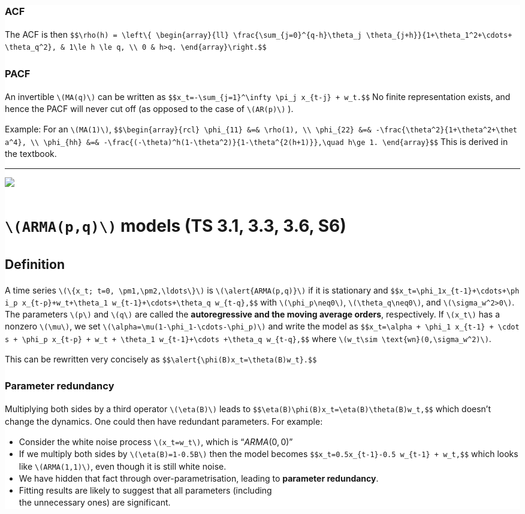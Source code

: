 ### ACF

The ACF is then
`$$\rho(h) = \left\{ \begin{array}{ll} \frac{\sum_{j=0}^{q-h}\theta_j \theta_{j+h}}{1+\theta_1^2+\cdots+\theta_q^2}, & 1\le h \le q, \\ 0 & h>q. \end{array}\right.$$`

### PACF

An invertible `\(MA(q)\)` can be written as
`$$x_t=-\sum_{j=1}^\infty \pi_j x_{t-j} + w_t.$$`
No finite representation exists, and hence the PACF will never cut off (as opposed to the case of `\(AR(p)\)` ).

Example: For an `\(MA(1)\)`,
`$$\begin{array}{rcl} \phi_{11} &=& \rho(1), \\ \phi_{22} &=& -\frac{\theta^2}{1+\theta^2+\theta^4}, \\ \phi_{hh} &=& -\frac{(-\theta)^h(1-\theta^2)}{1-\theta^{2(h+1)}},\quad h\ge 1. \end{array}$$`
This is derived in the textbook.

------------------------------------------------------------------------

<img src="{{< blogdown/postref >}}index_files/figure-html/PACF-MA-pacfs-1.png" width="672" />

# `\(ARMA(p,q)\)` models (TS 3.1, 3.3, 3.6, S6)

## Definition

A time series `\(\{x_t; t=0, \pm1,\pm2,\ldots\}\)` is `\(\alert{ARMA(p,q)}\)` if it is stationary and
`$$x_t=\phi_1x_{t-1}+\cdots+\phi_p x_{t-p}+w_t+\theta_1 w_{t-1}+\cdots+\theta_q w_{t-q},$$`
with `\(\phi_p\neq0\)`, `\(\theta_q\neq0\)`, and `\(\sigma_w^2>0\)`. The parameters `\(p\)` and `\(q\)` are called the **autoregressive and the moving average orders**, respectively. If `\(x_t\)` has a nonzero `\(\mu\)`, we set `\(\alpha=\mu(1-\phi_1-\cdots-\phi_p)\)` and write the model as
`$$x_t=\alpha + \phi_1 x_{t-1} + \cdots + \phi_p x_{t-p} + w_t + \theta_1 w_{t-1}+\cdots +\theta_q w_{t-q},$$`
where `\(w_t\sim \text{wn}(0,\sigma_w^2)\)`.

This can be rewritten very concisely as
`$$\alert{\phi(B)x_t=\theta(B)w_t}.$$`

### Parameter redundancy

Multiplying both sides by a third operator `\(\eta(B)\)` leads to
`$$\eta(B)\phi(B)x_t=\eta(B)\theta(B)w_t,$$`
which doesn’t change the dynamics. One could then have redundant parameters. For example:

- Consider the white noise process `\(x_t=w_t\)`, which is “$ARMA(0,0)$”
- If we multiply both sides by `\(\eta(B)=1-0.5B\)` then the model becomes
  `$$x_t=0.5x_{t-1}-0.5 w_{t-1} + w_t,$$`
  which looks like `\(ARMA(1,1)\)`, even though it is still white noise.
- We have hidden that fact through over-parametrisation, leading to **parameter redundancy**.
- Fitting results are likely to suggest that all parameters (including  
  the unnecessary ones) are significant.
